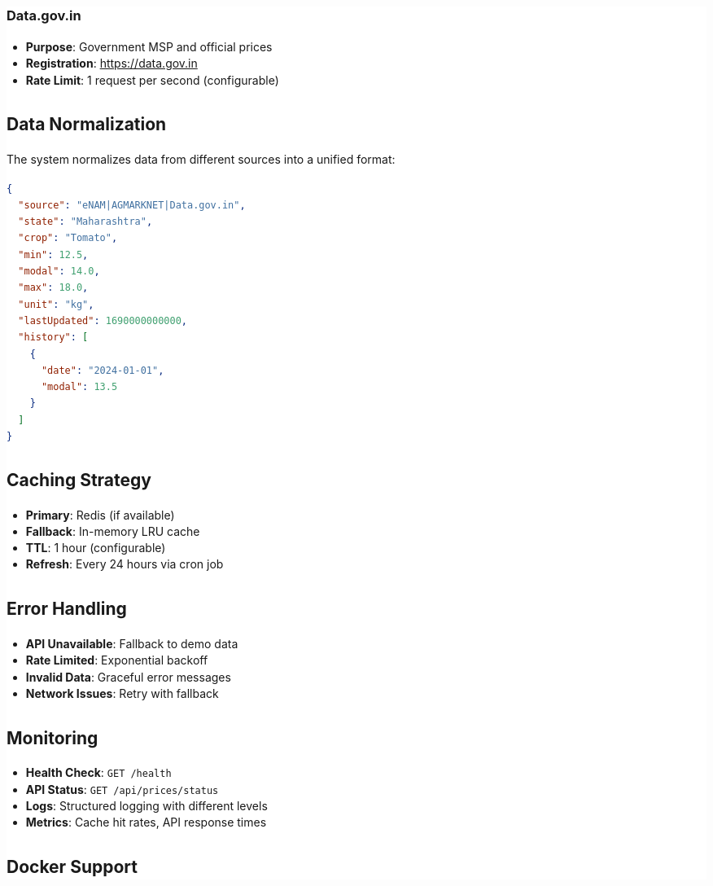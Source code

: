 ### Data.gov.in
- **Purpose**: Government MSP and official prices
- **Registration**: https://data.gov.in
- **Rate Limit**: 1 request per second (configurable)

## Data Normalization

The system normalizes data from different sources into a unified format:

```json
{
  "source": "eNAM|AGMARKNET|Data.gov.in",
  "state": "Maharashtra",
  "crop": "Tomato",
  "min": 12.5,
  "modal": 14.0,
  "max": 18.0,
  "unit": "kg",
  "lastUpdated": 1690000000000,
  "history": [
    {
      "date": "2024-01-01",
      "modal": 13.5
    }
  ]
}
```

## Caching Strategy

- **Primary**: Redis (if available)
- **Fallback**: In-memory LRU cache
- **TTL**: 1 hour (configurable)
- **Refresh**: Every 24 hours via cron job

## Error Handling

- **API Unavailable**: Fallback to demo data
- **Rate Limited**: Exponential backoff
- **Invalid Data**: Graceful error messages
- **Network Issues**: Retry with fallback

## Monitoring

- **Health Check**: `GET /health`
- **API Status**: `GET /api/prices/status`
- **Logs**: Structured logging with different levels
- **Metrics**: Cache hit rates, API response times

## Docker Support

